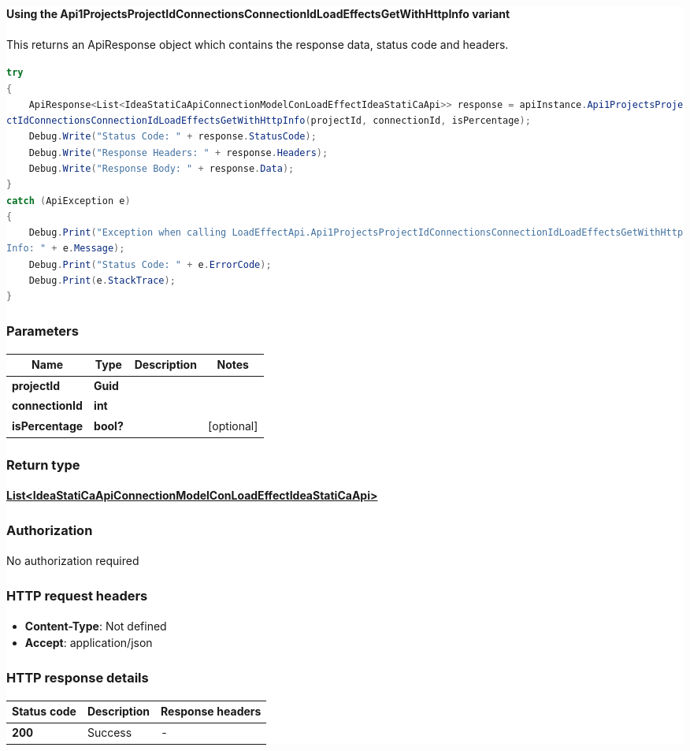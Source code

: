 
#### Using the Api1ProjectsProjectIdConnectionsConnectionIdLoadEffectsGetWithHttpInfo variant
This returns an ApiResponse object which contains the response data, status code and headers.

```csharp
try
{
    ApiResponse<List<IdeaStatiCaApiConnectionModelConLoadEffectIdeaStatiCaApi>> response = apiInstance.Api1ProjectsProjectIdConnectionsConnectionIdLoadEffectsGetWithHttpInfo(projectId, connectionId, isPercentage);
    Debug.Write("Status Code: " + response.StatusCode);
    Debug.Write("Response Headers: " + response.Headers);
    Debug.Write("Response Body: " + response.Data);
}
catch (ApiException e)
{
    Debug.Print("Exception when calling LoadEffectApi.Api1ProjectsProjectIdConnectionsConnectionIdLoadEffectsGetWithHttpInfo: " + e.Message);
    Debug.Print("Status Code: " + e.ErrorCode);
    Debug.Print(e.StackTrace);
}
```

### Parameters

| Name | Type | Description | Notes |
|------|------|-------------|-------|
| **projectId** | **Guid** |  |  |
| **connectionId** | **int** |  |  |
| **isPercentage** | **bool?** |  | [optional]  |

### Return type

[**List&lt;IdeaStatiCaApiConnectionModelConLoadEffectIdeaStatiCaApi&gt;**](IdeaStatiCaApiConnectionModelConLoadEffectIdeaStatiCaApi.md)

### Authorization

No authorization required

### HTTP request headers

 - **Content-Type**: Not defined
 - **Accept**: application/json


### HTTP response details
| Status code | Description | Response headers |
|-------------|-------------|------------------|
| **200** | Success |  -  |
